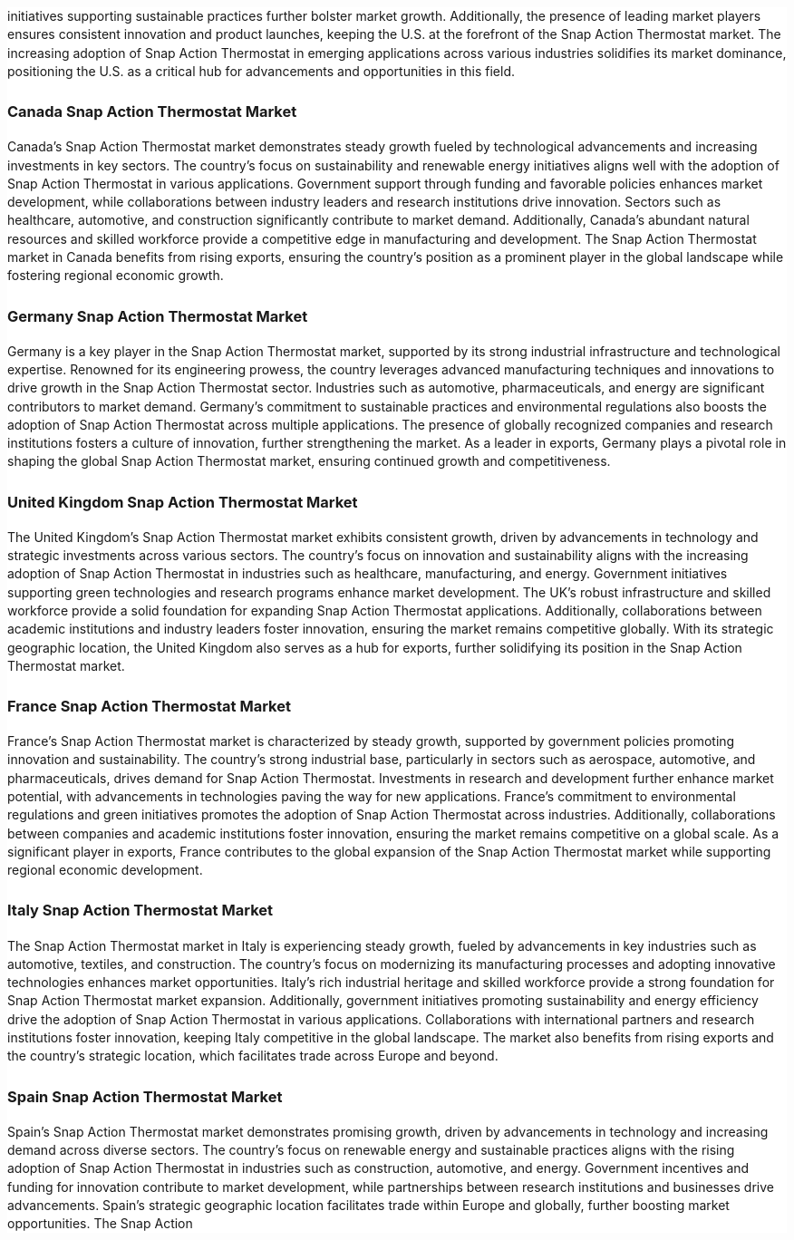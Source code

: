 initiatives supporting sustainable practices further bolster market growth. Additionally, the presence of leading market players ensures consistent innovation and product launches, keeping the U.S. at the forefront of the Snap Action Thermostat market. The increasing adoption of Snap Action Thermostat in emerging applications across various industries solidifies its market dominance, positioning the U.S. as a critical hub for advancements and opportunities in this field.</p><h3>Canada Snap Action Thermostat Market</h3><p>Canada&rsquo;s Snap Action Thermostat market demonstrates steady growth fueled by technological advancements and increasing investments in key sectors. The country&rsquo;s focus on sustainability and renewable energy initiatives aligns well with the adoption of Snap Action Thermostat in various applications. Government support through funding and favorable policies enhances market development, while collaborations between industry leaders and research institutions drive innovation. Sectors such as healthcare, automotive, and construction significantly contribute to market demand. Additionally, Canada&rsquo;s abundant natural resources and skilled workforce provide a competitive edge in manufacturing and development. The Snap Action Thermostat market in Canada benefits from rising exports, ensuring the country&rsquo;s position as a prominent player in the global landscape while fostering regional economic growth.</p><h3>Germany Snap Action Thermostat Market</h3><p>Germany is a key player in the Snap Action Thermostat market, supported by its strong industrial infrastructure and technological expertise. Renowned for its engineering prowess, the country leverages advanced manufacturing techniques and innovations to drive growth in the Snap Action Thermostat sector. Industries such as automotive, pharmaceuticals, and energy are significant contributors to market demand. Germany&rsquo;s commitment to sustainable practices and environmental regulations also boosts the adoption of Snap Action Thermostat across multiple applications. The presence of globally recognized companies and research institutions fosters a culture of innovation, further strengthening the market. As a leader in exports, Germany plays a pivotal role in shaping the global Snap Action Thermostat market, ensuring continued growth and competitiveness.</p><h3>United Kingdom Snap Action Thermostat Market</h3><p>The United Kingdom&rsquo;s Snap Action Thermostat market exhibits consistent growth, driven by advancements in technology and strategic investments across various sectors. The country&rsquo;s focus on innovation and sustainability aligns with the increasing adoption of Snap Action Thermostat in industries such as healthcare, manufacturing, and energy. Government initiatives supporting green technologies and research programs enhance market development. The UK&rsquo;s robust infrastructure and skilled workforce provide a solid foundation for expanding Snap Action Thermostat applications. Additionally, collaborations between academic institutions and industry leaders foster innovation, ensuring the market remains competitive globally. With its strategic geographic location, the United Kingdom also serves as a hub for exports, further solidifying its position in the Snap Action Thermostat market.</p><h3>France Snap Action Thermostat Market</h3><p>France&rsquo;s Snap Action Thermostat market is characterized by steady growth, supported by government policies promoting innovation and sustainability. The country&rsquo;s strong industrial base, particularly in sectors such as aerospace, automotive, and pharmaceuticals, drives demand for Snap Action Thermostat. Investments in research and development further enhance market potential, with advancements in technologies paving the way for new applications. France&rsquo;s commitment to environmental regulations and green initiatives promotes the adoption of Snap Action Thermostat across industries. Additionally, collaborations between companies and academic institutions foster innovation, ensuring the market remains competitive on a global scale. As a significant player in exports, France contributes to the global expansion of the Snap Action Thermostat market while supporting regional economic development.</p><h3>Italy Snap Action Thermostat Market</h3><p>The Snap Action Thermostat market in Italy is experiencing steady growth, fueled by advancements in key industries such as automotive, textiles, and construction. The country&rsquo;s focus on modernizing its manufacturing processes and adopting innovative technologies enhances market opportunities. Italy&rsquo;s rich industrial heritage and skilled workforce provide a strong foundation for Snap Action Thermostat market expansion. Additionally, government initiatives promoting sustainability and energy efficiency drive the adoption of Snap Action Thermostat in various applications. Collaborations with international partners and research institutions foster innovation, keeping Italy competitive in the global landscape. The market also benefits from rising exports and the country&rsquo;s strategic location, which facilitates trade across Europe and beyond.</p><h3>Spain Snap Action Thermostat Market</h3><p>Spain&rsquo;s Snap Action Thermostat market demonstrates promising growth, driven by advancements in technology and increasing demand across diverse sectors. The country&rsquo;s focus on renewable energy and sustainable practices aligns with the rising adoption of Snap Action Thermostat in industries such as construction, automotive, and energy. Government incentives and funding for innovation contribute to market development, while partnerships between research institutions and businesses drive advancements. Spain&rsquo;s strategic geographic location facilitates trade within Europe and globally, further boosting market opportunities. The Snap Action